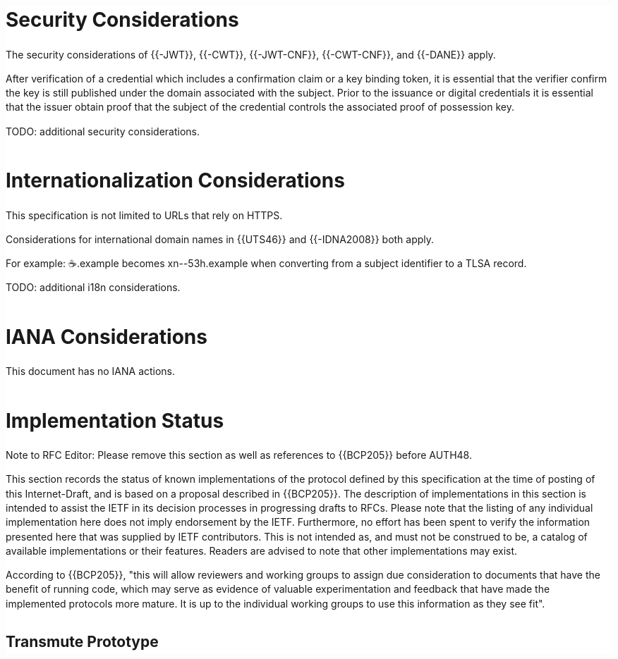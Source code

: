 # Security Considerations

The security considerations of {{-JWT}}, {{-CWT}}, {{-JWT-CNF}}, {{-CWT-CNF}}, and {{-DANE}} apply.

After verification of a credential which includes a confirmation claim or a key binding token, it is essential that the verifier confirm the key is still published under the domain associated with the subject.
Prior to the issuance or digital credentials it is essential that the issuer obtain proof that the subject of the credential controls the associated proof of possession key.

TODO: additional security considerations.

# Internationalization Considerations

This specification is not limited to URLs that rely on HTTPS.

Considerations for international domain names in {{UTS46}} and {{-IDNA2008}} both apply.

For example: ☕.example becomes xn--53h.example when converting from a subject identifier to a TLSA record.

TODO: additional i18n considerations.

# IANA Considerations

This document has no IANA actions.


# Implementation Status

Note to RFC Editor: Please remove this section as well as references to {{BCP205}} before AUTH48.

This section records the status of known implementations of the protocol defined by this specification at the time of posting of this Internet-Draft, and is based on a proposal described in {{BCP205}}.
The description of implementations in this section is intended to assist the IETF in its decision processes in progressing drafts to RFCs.
Please note that the listing of any individual implementation here does not imply endorsement by the IETF.
Furthermore, no effort has been spent to verify the information presented here that was supplied by IETF contributors.
This is not intended as, and must not be construed to be, a catalog of available implementations or their features.
Readers are advised to note that other implementations may exist.

According to {{BCP205}}, "this will allow reviewers and working groups to assign due consideration to documents that have the benefit of running code, which may serve as evidence of valuable experimentation and feedback that have made the implemented protocols more mature.
It is up to the individual working groups to use this information as they see fit".

## Transmute Prototype
